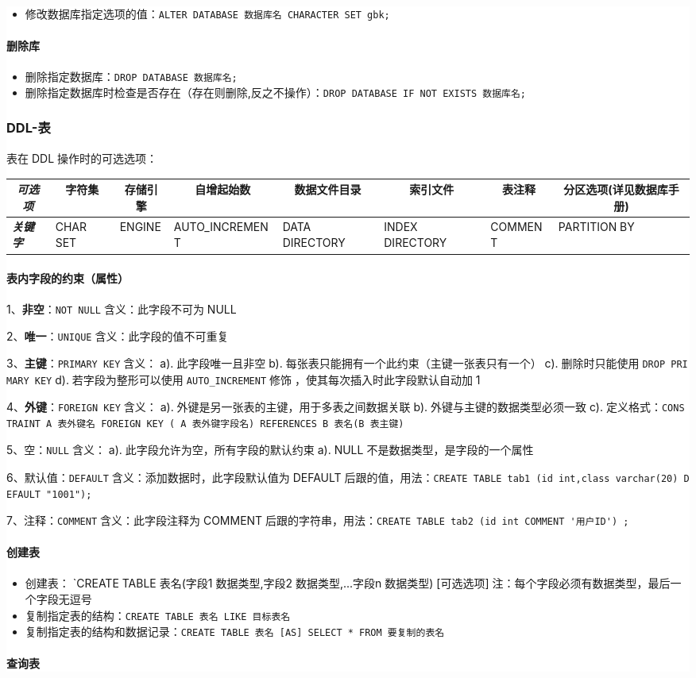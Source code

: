 * 修改数据库指定选项的值：`ALTER DATABASE 数据库名 CHARACTER SET gbk;`

#### 删除库

* 删除指定数据库：`DROP DATABASE 数据库名;`
* 删除指定数据库时检查是否存在（存在则删除,反之不操作）：`DROP DATABASE IF NOT EXISTS 数据库名;`

### DDL-表

表在 DDL 操作时的可选选项：

| *可选项* |  字符集 |存储引擎 | 自增起始数     | 数据文件目录    | 索引文件|  表注释   | 分区选项(详见数据库手册)|
| ------- | -------| -------  | ------------| -----------------| -----------------| -------| ------------|
| ***关键字*** | CHAR SET| ENGINE | AUTO_INCREMENT| DATA DIRECTORY | INDEX DIRECTORY  | COMMENT | PARTITION  BY|

#### 表内字段的约束（属性）

1、**非空**：`NOT NULL`
含义：此字段不可为 NULL

2、**唯一**：`UNIQUE`
含义：此字段的值不可重复

3、**主键**：`PRIMARY KEY`
含义：
a). 此字段唯一且非空
b). 每张表只能拥有一个此约束（主键一张表只有一个）
c). 删除时只能使用 `DROP PRIMARY KEY`
d). 若字段为整形可以使用 `AUTO_INCREMENT` 修饰 ，使其每次插入时此字段默认自动加 1

4、**外键**：`FOREIGN KEY`
含义：
a). 外键是另一张表的主键，用于多表之间数据关联
b). 外键与主键的数据类型必须一致
c). 定义格式：`CONSTRAINT A 表外键名 FOREIGN KEY ( A 表外键字段名) REFERENCES B 表名(B 表主键)`

5、空：`NULL`
含义：
a). 此字段允许为空，所有字段的默认约束
a). NULL 不是数据类型，是字段的一个属性

6、默认值：`DEFAULT`
含义：添加数据时，此字段默认值为 DEFAULT 后跟的值，用法：`CREATE TABLE tab1 (id int,class varchar(20) DEFAULT "1001");`

7、注释：`COMMENT`
含义：此字段注释为 COMMENT 后跟的字符串，用法：`CREATE TABLE tab2 (id int COMMENT '用户ID') ;`

#### 创建表

* 创建表： `CREATE TABLE 表名(字段1 数据类型,字段2 数据类型,...字段n 数据类型) [可选选项]
注：每个字段必须有数据类型，最后一个字段无逗号
* 复制指定表的结构：`CREATE TABLE 表名 LIKE 目标表名`
* 复制指定表的结构和数据记录：`CREATE TABLE 表名 [AS] SELECT * FROM 要复制的表名`

#### 查询表
